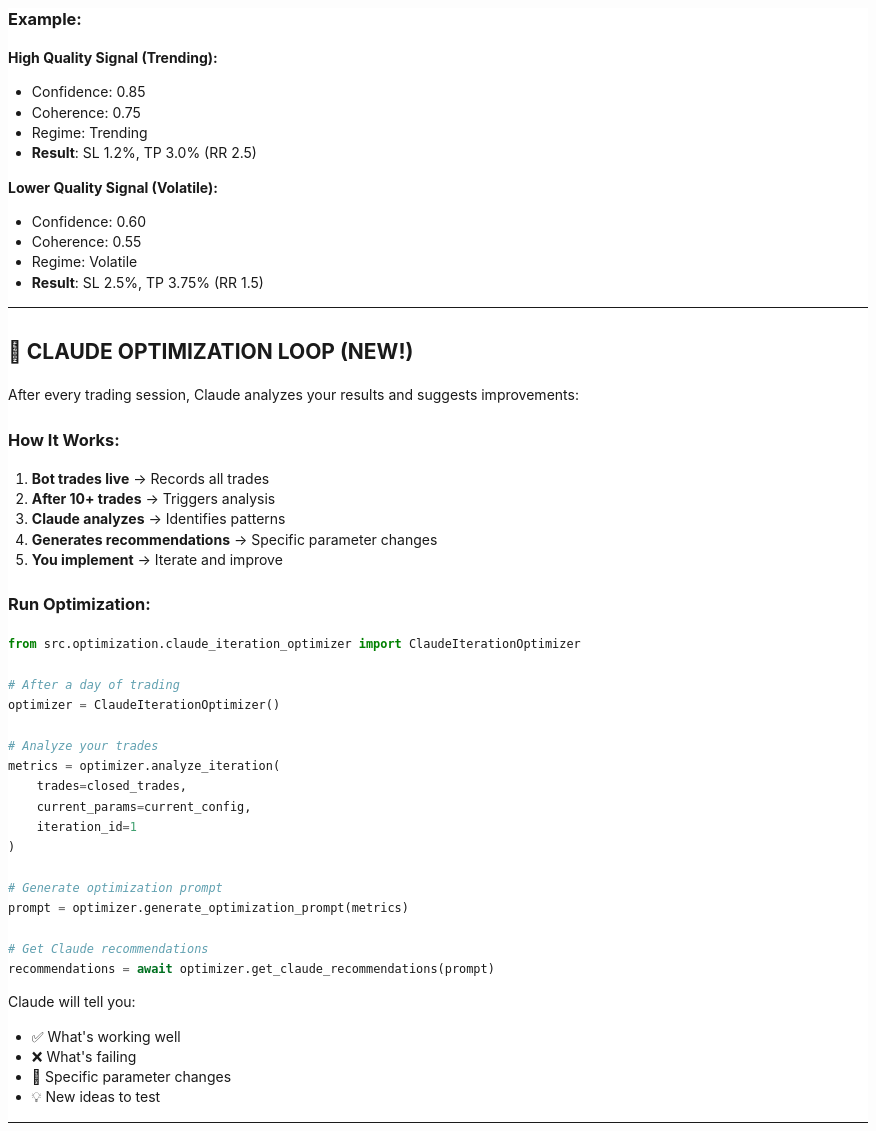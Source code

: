 ### Example:

**High Quality Signal (Trending):**
- Confidence: 0.85
- Coherence: 0.75
- Regime: Trending
- **Result**: SL 1.2%, TP 3.0% (RR 2.5)

**Lower Quality Signal (Volatile):**
- Confidence: 0.60
- Coherence: 0.55
- Regime: Volatile
- **Result**: SL 2.5%, TP 3.75% (RR 1.5)

---

## 🤖 CLAUDE OPTIMIZATION LOOP (NEW!)

After every trading session, Claude analyzes your results and suggests improvements:

### How It Works:

1. **Bot trades live** → Records all trades
2. **After 10+ trades** → Triggers analysis
3. **Claude analyzes** → Identifies patterns
4. **Generates recommendations** → Specific parameter changes
5. **You implement** → Iterate and improve

### Run Optimization:

```python
from src.optimization.claude_iteration_optimizer import ClaudeIterationOptimizer

# After a day of trading
optimizer = ClaudeIterationOptimizer()

# Analyze your trades
metrics = optimizer.analyze_iteration(
    trades=closed_trades,
    current_params=current_config,
    iteration_id=1
)

# Generate optimization prompt
prompt = optimizer.generate_optimization_prompt(metrics)

# Get Claude recommendations
recommendations = await optimizer.get_claude_recommendations(prompt)
```

Claude will tell you:
- ✅ What's working well
- ❌ What's failing
- 🔧 Specific parameter changes
- 💡 New ideas to test

---